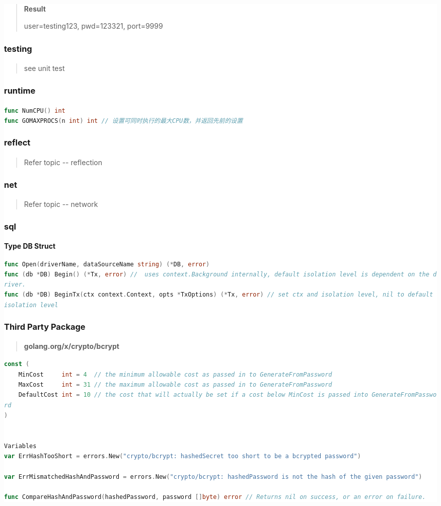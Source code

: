 > **Result**
>
> user=testing123, pwd=123321, port=9999



### testing

> see unit test



### runtime

```go
func NumCPU() int
func GOMAXPROCS(n int) int // 设置可同时执行的最大CPU数，并返回先前的设置
```



### reflect

> Refer topic -- reflection



### **net**

> Refer topic -- network





### sql

**Type DB Struct**

```go
func Open(driverName, dataSourceName string) (*DB, error)
func (db *DB) Begin() (*Tx, error) //  uses context.Background internally, default isolation level is dependent on the driver.
func (db *DB) BeginTx(ctx context.Context, opts *TxOptions) (*Tx, error) // set ctx and isolation level, nil to default isolation level

```





### Third Party Package



> **golang.org/x/crypto/bcrypt**

```go
const (
	MinCost     int = 4  // the minimum allowable cost as passed in to GenerateFromPassword
	MaxCost     int = 31 // the maximum allowable cost as passed in to GenerateFromPassword
	DefaultCost int = 10 // the cost that will actually be set if a cost below MinCost is passed into GenerateFromPassword
)


Variables
var ErrHashTooShort = errors.New("crypto/bcrypt: hashedSecret too short to be a bcrypted password")

var ErrMismatchedHashAndPassword = errors.New("crypto/bcrypt: hashedPassword is not the hash of the given password")

func CompareHashAndPassword(hashedPassword, password []byte) error // Returns nil on success, or an error on failure.
```